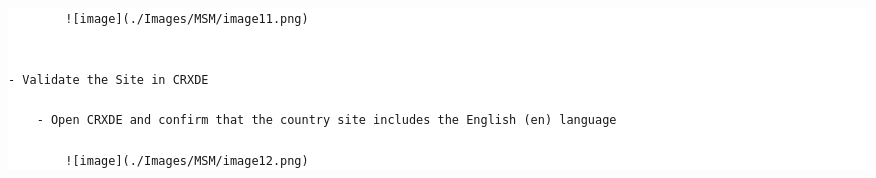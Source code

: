             ![image](./Images/MSM/image11.png)    


    - Validate the Site in CRXDE

        - Open CRXDE and confirm that the country site includes the English (en) language

            ![image](./Images/MSM/image12.png)  
